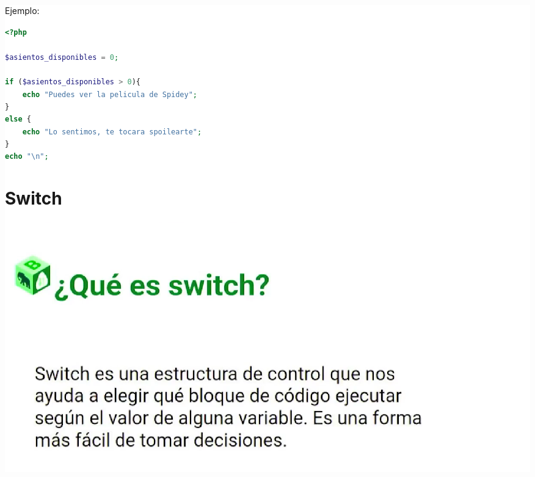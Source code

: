 Ejemplo:

```php
<?php

$asientos_disponibles = 0;

if ($asientos_disponibles > 0){
    echo "Puedes ver la pelicula de Spidey";
}
else {
    echo "Lo sentimos, te tocara spoilearte";
}
echo "\n";
```
# Switch

![](./MD/Resources/img/switch.png)
